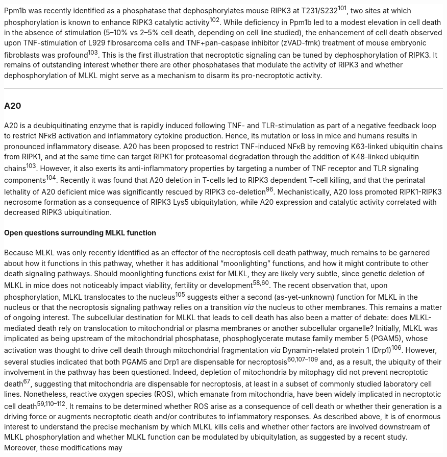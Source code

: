 Ppm1b was recently identified as a phosphatase that dephosphorylates mouse RIPK3 at T231/S232<sup>101</sup>, two sites at which phosphorylation is known to enhance RIPK3 catalytic activity<sup>102</sup>. While deficiency in Ppm1b led to a modest elevation in cell death in the absence of stimulation (5–10% vs 2–5% cell death, depending on cell line studied), the enhancement of cell death observed upon TNF-stimulation of L929 fibrosarcoma cells and TNF+pan-caspase inhibitor (zVAD-fmk) treatment of mouse embryonic fibroblasts was profound<sup>103</sup>. This is the first illustration that necroptotic signaling can be tuned by dephosphorylation of RIPK3. It remains of outstanding interest whether there are other phosphatases that modulate the activity of RIPK3 and whether dephosphorylation of MLKL might serve as a mechanism to disarm its pro-necroptotic activity.

---

### A20

A20 is a deubiquitinating enzyme that is rapidly induced following TNF- and TLR-stimulation as part of a negative feedback loop to restrict NFκB activation and inflammatory cytokine production. Hence, its mutation or loss in mice and humans results in pronounced inflammatory disease. A20 has been proposed to restrict TNF-induced NFκB by removing K63-linked ubiquitin chains from RIPK1, and at the same time can target RIPK1 for proteasomal degradation through the addition of K48-linked ubiquitin chains<sup>103</sup>. However, it also exerts its anti-inflammatory properties by targeting a number of TNF receptor and TLR signaling components<sup>104</sup>. Recently it was found that A20 deletion in T-cells led to RIPK3 dependent T-cell killing, and that the perinatal lethality of A20 deficient mice was significantly rescued by RIPK3 co-deletion<sup>96</sup>. Mechanistically, A20 loss promoted RIPK1-RIPK3 necrosome formation as a consequence of RIPK3 Lys5 ubiquitylation, while A20 expression and catalytic activity correlated with decreased RIPK3 ubiquitination.

#### Open questions surrounding MLKL function

Because MLKL was only recently identified as an effector of the necroptosis cell death pathway, much remains to be garnered about how it functions in this pathway, whether it has additional “moonlighting” functions, and how it might contribute to other death signaling pathways. Should moonlighting functions exist for MLKL, they are likely very subtle, since genetic deletion of MLKL in mice does not noticeably impact viability, fertility or development<sup>58,60</sup>. The recent observation that, upon phosphorylation, MLKL translocates to the nucleus<sup>105</sup> suggests either a second (as-yet-unknown) function for MLKL in the nucleus or that the necroptosis signaling pathway relies on a transition *via* the nucleus to other membranes. This remains a matter of ongoing interest. The subcellular destination for MLKL that leads to cell death has also been a matter of debate: does MLKL-mediated death rely on translocation to mitochondrial or plasma membranes or another subcellular organelle? Initially, MLKL was implicated as being upstream of the mitochondrial phosphatase, phosphoglycerate mutase family member 5 (PGAM5), whose activation was thought to drive cell death through mitochondrial fragmentation *via* Dynamin-related protein 1 (Drp1)<sup>106</sup>. However, several studies indicated that both PGAM5 and Drp1 are dispensable for necroptosis<sup>60,107–109</sup> and, as a result, the ubiquity of their involvement in the pathway has been questioned. Indeed, depletion of mitochondria by mitophagy did not prevent necroptotic death<sup>67</sup>, suggesting that mitochondria are dispensable for necroptosis, at least in a subset of commonly studied laboratory cell lines. Nonetheless, reactive oxygen species (ROS), which emanate from mitochondria, have been widely implicated in necroptotic cell death<sup>59,110–112</sup>. It remains to be determined whether ROS arise as a consequence of cell death or whether their generation is a driving force or augments necroptotic death and/or contributes to inflammatory responses. As described above, it is of enormous interest to understand the precise mechanism by which MLKL kills cells and whether other factors are involved downstream of MLKL phosphorylation and whether MLKL function can be modulated by ubiquitylation, as suggested by a recent study. Moreover, these modifications may
